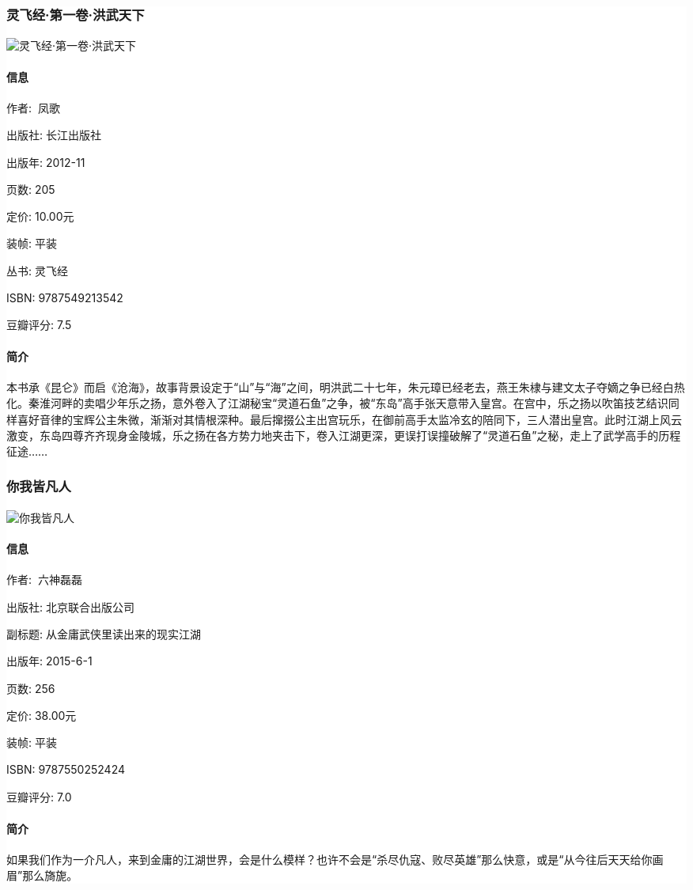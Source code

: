 

### 灵飞经·第一卷·洪武天下

![灵飞经·第一卷·洪武天下](https://img3.doubanio.com/view/subject/l/public/s24480871.jpg)

#### 信息

作者:  凤歌 

出版社: 长江出版社 

出版年: 2012-11 

页数: 205 

定价: 10.00元 

装帧: 平装 

丛书: 灵飞经 

ISBN: 9787549213542

豆瓣评分: 7.5

#### 简介

本书承《昆仑》而启《沧海》，故事背景设定于“山”与“海”之间，明洪武二十七年，朱元璋已经老去，燕王朱棣与建文太子夺嫡之争已经白热化。秦淮河畔的卖唱少年乐之扬，意外卷入了江湖秘宝“灵道石鱼”之争，被“东岛”高手张天意带入皇宫。在宫中，乐之扬以吹笛技艺结识同样喜好音律的宝辉公主朱微，渐渐对其情根深种。最后撺掇公主出宫玩乐，在御前高手太监冷玄的陪同下，三人潜出皇宫。此时江湖上风云激变，东岛四尊齐齐现身金陵城，乐之扬在各方势力地夹击下，卷入江湖更深，更误打误撞破解了“灵道石鱼”之秘，走上了武学高手的历程征途……



### 你我皆凡人

![你我皆凡人](https://img1.doubanio.com/view/subject/l/public/s28065718.jpg)

#### 信息

作者:  六神磊磊 

出版社: 北京联合出版公司 

副标题: 从金庸武侠里读出来的现实江湖 

出版年: 2015-6-1 

页数: 256 

定价: 38.00元 

装帧: 平装 

ISBN: 9787550252424

豆瓣评分: 7.0

#### 简介

如果我们作为一介凡人，来到金庸的江湖世界，会是什么模样？也许不会是“杀尽仇寇、败尽英雄”那么快意，或是“从今往后天天给你画眉”那么旖旎。
